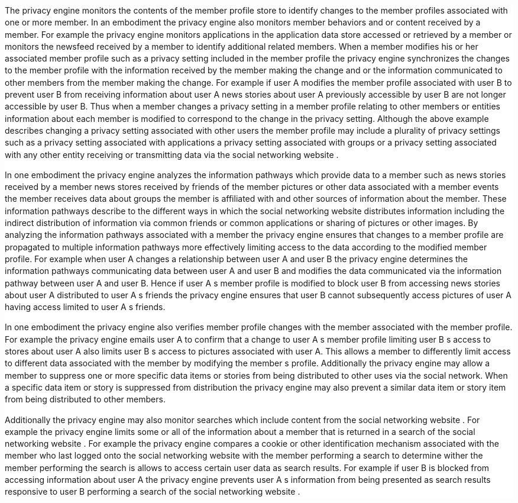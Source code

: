 The privacy engine monitors the contents of the member profile store to identify changes to the member profiles associated with one or more member. In an embodiment the privacy engine also monitors member behaviors and or content received by a member. For example the privacy engine monitors applications in the application data store accessed or retrieved by a member or monitors the newsfeed received by a member to identify additional related members. When a member modifies his or her associated member profile such as a privacy setting included in the member profile the privacy engine synchronizes the changes to the member profile with the information received by the member making the change and or the information communicated to other members from the member making the change. For example if user A modifies the member profile associated with user B to prevent user B from receiving information about user A news stories about user A previously accessible by user B are not longer accessible by user B. Thus when a member changes a privacy setting in a member profile relating to other members or entities information about each member is modified to correspond to the change in the privacy setting. Although the above example describes changing a privacy setting associated with other users the member profile may include a plurality of privacy settings such as a privacy setting associated with applications a privacy setting associated with groups or a privacy setting associated with any other entity receiving or transmitting data via the social networking website .

In one embodiment the privacy engine analyzes the information pathways which provide data to a member such as news stories received by a member news stores received by friends of the member pictures or other data associated with a member events the member receives data about groups the member is affiliated with and other sources of information about the member. These information pathways describe to the different ways in which the social networking website distributes information including the indirect distribution of information via common friends or common applications or sharing of pictures or other images. By analyzing the information pathways associated with a member the privacy engine ensures that changes to a member profile are propagated to multiple information pathways more effectively limiting access to the data according to the modified member profile. For example when user A changes a relationship between user A and user B the privacy engine determines the information pathways communicating data between user A and user B and modifies the data communicated via the information pathway between user A and user B. Hence if user A s member profile is modified to block user B from accessing news stories about user A distributed to user A s friends the privacy engine ensures that user B cannot subsequently access pictures of user A having access limited to user A s friends.

In one embodiment the privacy engine also verifies member profile changes with the member associated with the member profile. For example the privacy engine emails user A to confirm that a change to user A s member profile limiting user B s access to stores about user A also limits user B s access to pictures associated with user A. This allows a member to differently limit access to different data associated with the member by modifying the member s profile. Additionally the privacy engine may allow a member to suppress one or more specific data items or stories from being distributed to other uses via the social network. When a specific data item or story is suppressed from distribution the privacy engine may also prevent a similar data item or story item from being distributed to other members.

Additionally the privacy engine may also monitor searches which include content from the social networking website . For example the privacy engine limits some or all of the information about a member that is returned in a search of the social networking website . For example the privacy engine compares a cookie or other identification mechanism associated with the member who last logged onto the social networking website with the member performing a search to determine wither the member performing the search is allows to access certain user data as search results. For example if user B is blocked from accessing information about user A the privacy engine prevents user A s information from being presented as search results responsive to user B performing a search of the social networking website .
